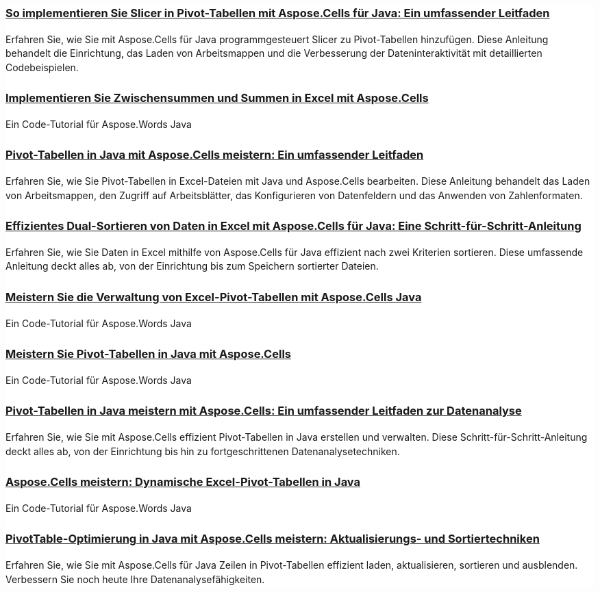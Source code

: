 ### [So implementieren Sie Slicer in Pivot-Tabellen mit Aspose.Cells für Java: Ein umfassender Leitfaden](./implement-slicers-pivot-tables-aspose-cells-java/)
Erfahren Sie, wie Sie mit Aspose.Cells für Java programmgesteuert Slicer zu Pivot-Tabellen hinzufügen. Diese Anleitung behandelt die Einrichtung, das Laden von Arbeitsmappen und die Verbesserung der Dateninteraktivität mit detaillierten Codebeispielen.

### [Implementieren Sie Zwischensummen und Summen in Excel mit Aspose.Cells](./implement-subtotals-grand-totals-excel-aspose-cells-java/)
Ein Code-Tutorial für Aspose.Words Java

### [Pivot-Tabellen in Java mit Aspose.Cells meistern: Ein umfassender Leitfaden](./java-aspose-cells-pivot-tables-guide/)
Erfahren Sie, wie Sie Pivot-Tabellen in Excel-Dateien mit Java und Aspose.Cells bearbeiten. Diese Anleitung behandelt das Laden von Arbeitsmappen, den Zugriff auf Arbeitsblätter, das Konfigurieren von Datenfeldern und das Anwenden von Zahlenformaten.

### [Effizientes Dual-Sortieren von Daten in Excel mit Aspose.Cells für Java: Eine Schritt-für-Schritt-Anleitung](./master-dual-sort-data-excel-aspose-cells-java/)
Erfahren Sie, wie Sie Daten in Excel mithilfe von Aspose.Cells für Java effizient nach zwei Kriterien sortieren. Diese umfassende Anleitung deckt alles ab, von der Einrichtung bis zum Speichern sortierter Dateien.

### [Meistern Sie die Verwaltung von Excel-Pivot-Tabellen mit Aspose.Cells Java](./master-excel-pivot-table-management-aspose-cells-java/)
Ein Code-Tutorial für Aspose.Words Java

### [Meistern Sie Pivot-Tabellen in Java mit Aspose.Cells](./master-pivot-tables-java-aspose-cells/)
Ein Code-Tutorial für Aspose.Words Java

### [Pivot-Tabellen in Java meistern mit Aspose.Cells: Ein umfassender Leitfaden zur Datenanalyse](./master-pivot-tables-java-aspose-cells-tutorial/)
Erfahren Sie, wie Sie mit Aspose.Cells effizient Pivot-Tabellen in Java erstellen und verwalten. Diese Schritt-für-Schritt-Anleitung deckt alles ab, von der Einrichtung bis hin zu fortgeschrittenen Datenanalysetechniken.

### [Aspose.Cells meistern: Dynamische Excel-Pivot-Tabellen in Java](./mastering-aspose-cells-java-excel-pivot-tables/)
Ein Code-Tutorial für Aspose.Words Java

### [PivotTable-Optimierung in Java mit Aspose.Cells meistern: Aktualisierungs- und Sortiertechniken](./mastering-aspose-cells-java-pivot-tables/)
Erfahren Sie, wie Sie mit Aspose.Cells für Java Zeilen in Pivot-Tabellen effizient laden, aktualisieren, sortieren und ausblenden. Verbessern Sie noch heute Ihre Datenanalysefähigkeiten.
